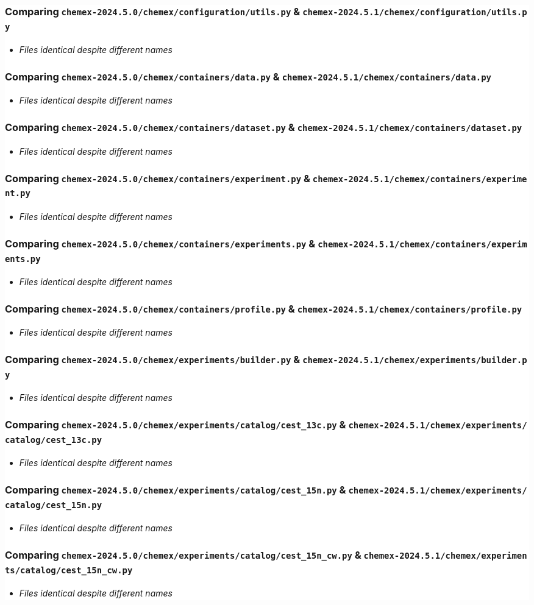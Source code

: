 ### Comparing `chemex-2024.5.0/chemex/configuration/utils.py` & `chemex-2024.5.1/chemex/configuration/utils.py`

 * *Files identical despite different names*

### Comparing `chemex-2024.5.0/chemex/containers/data.py` & `chemex-2024.5.1/chemex/containers/data.py`

 * *Files identical despite different names*

### Comparing `chemex-2024.5.0/chemex/containers/dataset.py` & `chemex-2024.5.1/chemex/containers/dataset.py`

 * *Files identical despite different names*

### Comparing `chemex-2024.5.0/chemex/containers/experiment.py` & `chemex-2024.5.1/chemex/containers/experiment.py`

 * *Files identical despite different names*

### Comparing `chemex-2024.5.0/chemex/containers/experiments.py` & `chemex-2024.5.1/chemex/containers/experiments.py`

 * *Files identical despite different names*

### Comparing `chemex-2024.5.0/chemex/containers/profile.py` & `chemex-2024.5.1/chemex/containers/profile.py`

 * *Files identical despite different names*

### Comparing `chemex-2024.5.0/chemex/experiments/builder.py` & `chemex-2024.5.1/chemex/experiments/builder.py`

 * *Files identical despite different names*

### Comparing `chemex-2024.5.0/chemex/experiments/catalog/cest_13c.py` & `chemex-2024.5.1/chemex/experiments/catalog/cest_13c.py`

 * *Files identical despite different names*

### Comparing `chemex-2024.5.0/chemex/experiments/catalog/cest_15n.py` & `chemex-2024.5.1/chemex/experiments/catalog/cest_15n.py`

 * *Files identical despite different names*

### Comparing `chemex-2024.5.0/chemex/experiments/catalog/cest_15n_cw.py` & `chemex-2024.5.1/chemex/experiments/catalog/cest_15n_cw.py`

 * *Files identical despite different names*

